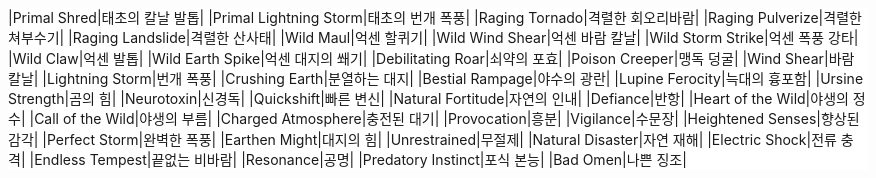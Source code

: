 |Primal Shred|태초의 칼날 발톱|
|Primal Lightning Storm|태초의 번개 폭풍|
|Raging Tornado|격렬한 회오리바람|
|Raging Pulverize|격렬한 쳐부수기|
|Raging Landslide|격렬한 산사태|
|Wild Maul|억센 할퀴기|
|Wild Wind Shear|억센 바람 칼날|
|Wild Storm Strike|억센 폭풍 강타|
|Wild Claw|억센 발톱|
|Wild Earth Spike|억센 대지의 쐐기|
|Debilitating Roar|쇠약의 포효|
|Poison Creeper|맹독 덩굴|
|Wind Shear|바람 칼날|
|Lightning Storm|번개 폭풍|
|Crushing Earth|분열하는 대지|
|Bestial Rampage|야수의 광란|
|Lupine Ferocity|늑대의 흉포함|
|Ursine Strength|곰의 힘|
|Neurotoxin|신경독|
|Quickshift|빠른 변신|
|Natural Fortitude|자연의 인내|
|Defiance|반항|
|Heart of the Wild|야생의 정수|
|Call of the Wild|야생의 부름|
|Charged Atmosphere|충전된 대기|
|Provocation|흥분|
|Vigilance|수문장|
|Heightened Senses|향상된 감각|
|Perfect Storm|완벽한 폭풍|
|Earthen Might|대지의 힘|
|Unrestrained|무절제|
|Natural Disaster|자연 재해|
|Electric Shock|전류 충격|
|Endless Tempest|끝없는 비바람|
|Resonance|공명|
|Predatory Instinct|포식 본능|
|Bad Omen|나쁜 징조|